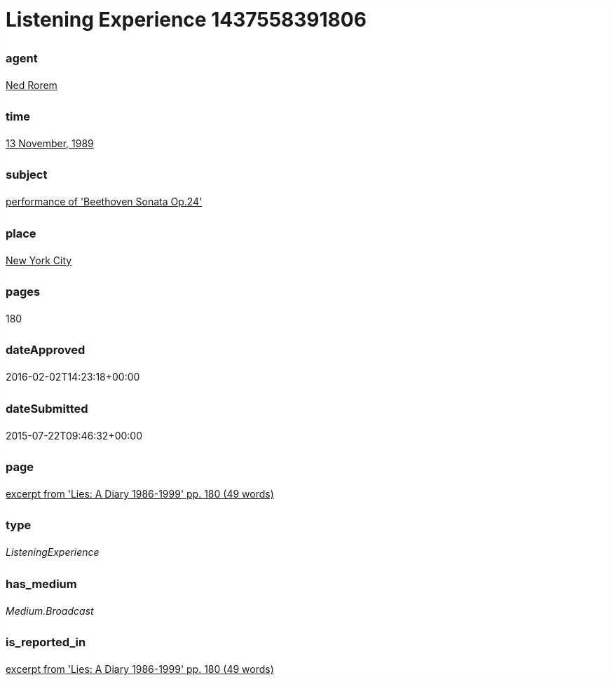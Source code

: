 # Listening Experience 1437558391806

### agent


[Ned Rorem](#Ned-Rorem)

### time


[13 November, 1989](#13-November-1989)

### subject


[performance of 'Beethoven Sonata Op.24'](#performance-of-'Beethoven-Sonata-Op.24')

### place


[New York City](#New-York-City)

### pages


180

### dateApproved


2016-02-02T14:23:18+00:00

### dateSubmitted


2015-07-22T09:46:32+00:00

### page


[excerpt from 'Lies: A Diary 1986-1999' pp. 180 (49 words)](#excerpt-from-'Lies-A-Diary-1986-1999'-pp.-180-(49-words))

### type


*ListeningExperience*

### has_medium


*Medium.Broadcast*

### is_reported_in


[excerpt from 'Lies: A Diary 1986-1999' pp. 180 (49 words)](#excerpt-from-'Lies-A-Diary-1986-1999'-pp.-180-(49-words))
